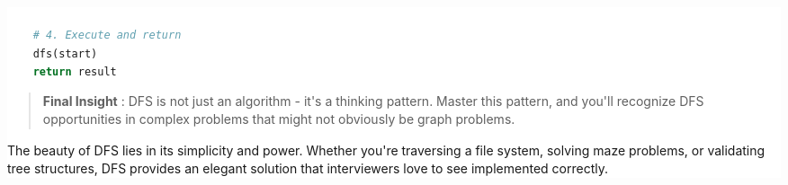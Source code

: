 ```python
  
    # 4. Execute and return
    dfs(start)
    return result
```

> **Final Insight** : DFS is not just an algorithm - it's a thinking pattern. Master this pattern, and you'll recognize DFS opportunities in complex problems that might not obviously be graph problems.

The beauty of DFS lies in its simplicity and power. Whether you're traversing a file system, solving maze problems, or validating tree structures, DFS provides an elegant solution that interviewers love to see implemented correctly.
